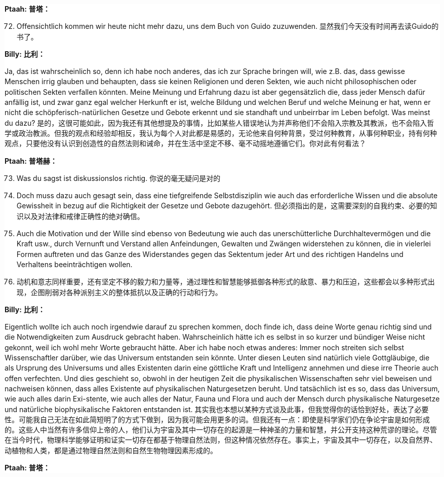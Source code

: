 **Ptaah:**
**普塔：**

72. Offensichtlich kommen wir heute nicht mehr dazu, uns dem Buch von Guido zuzuwenden.
显然我们今天没有时间再去读Guido的书了。

**Billy:**
**比利：**

Ja, das ist wahrscheinlich so, denn ich habe noch anderes, das ich zur Sprache bringen will, wie z.B. das, dass gewisse Menschen irrig glauben und behaupten, dass sie keinen Religionen und deren Sekten, wie auch nicht philosophischen oder politischen Sekten verfallen könnten. Meine Meinung und Erfahrung dazu ist aber gegensätzlich die, dass jeder Mensch dafür anfällig ist, und zwar ganz egal welcher Herkunft er ist, welche Bildung und welchen Beruf und welche Meinung er hat, wenn er nicht die schöpferisch-natürlichen Gesetze und Gebote erkennt und sie standhaft und unbeirrbar im Leben befolgt. Was meinst du dazu?
是的，这很可能如此，因为我还有其他想提及的事情，比如某些人错误地认为并声称他们不会陷入宗教及其教派，也不会陷入哲学或政治教派。但我的观点和经验却相反，我认为每个人对此都是易感的，无论他来自何种背景，受过何种教育，从事何种职业，持有何种观点，只要他没有认识到创造性的自然法则和诫命，并在生活中坚定不移、毫不动摇地遵循它们。你对此有何看法？

**Ptaah:**
**普塔赫：**

73. Was du sagst ist diskussionslos richtig.
你说的毫无疑问是对的

74. Doch muss dazu auch gesagt sein, dass eine tiefgreifende Selbstdisziplin wie auch das erforderliche Wissen und die absolute Gewissheit in bezug auf die Richtigkeit der Gesetze und Gebote dazugehört.
但必须指出的是，这需要深刻的自我约束、必要的知识以及对法律和戒律正确性的绝对确信。

75. Auch die Motivation und der Wille sind ebenso von Bedeutung wie auch das unerschütterliche Durchhaltevermögen und die Kraft usw., durch Vernunft und Verstand allen Anfeindungen, Gewalten und Zwängen widerstehen zu können, die in vielerlei Formen auftreten und das Ganze des Widerstandes gegen das Sektentum jeder Art und des richtigen Handelns und Verhaltens beeinträchtigen wollen.
75. 动机和意志同样重要，还有坚定不移的毅力和力量等，通过理性和智慧能够抵御各种形式的敌意、暴力和压迫，这些都会以多种形式出现，企图削弱对各种派别主义的整体抵抗以及正确的行动和行为。

**Billy:**
**比利：**

Eigentlich wollte ich auch noch irgendwie darauf zu sprechen kommen, doch finde ich, dass deine Worte genau richtig sind und die Notwendigkeiten zum Ausdruck gebracht haben. Wahrscheinlich hätte ich es selbst in so kurzer und bündiger Weise nicht gekonnt, weil ich wohl mehr Worte gebraucht hätte. Aber ich habe noch etwas anderes: Immer noch streiten sich selbst Wissenschaftler darüber, wie das Universum entstanden sein könnte. Unter diesen Leuten sind natürlich viele Gottgläubige, die als Ursprung des Universums und alles Existenten darin eine göttliche Kraft und Intelligenz annehmen und diese irre Theorie auch offen verfechten. Und dies geschieht so, obwohl in der heutigen Zeit die physikalischen Wissenschaften sehr viel beweisen und nachweisen können, dass alles Existente auf physikalischen Naturgesetzen beruht. Und tatsächlich ist es so, dass das Universum, wie auch alles darin Exi-stente, wie auch alles der Natur, Fauna und Flora und auch der Mensch durch physikalische Naturgesetze und natürliche biophysikalische Faktoren entstanden ist.
其实我也本想以某种方式谈及此事，但我觉得你的话恰到好处，表达了必要性。可能我自己无法在如此简短明了的方式下做到，因为我可能会用更多的词。但我还有一点：即使是科学家们仍在争论宇宙是如何形成的。这些人中当然有许多信仰上帝的人，他们认为宇宙及其中一切存在的起源是一种神圣的力量和智慧，并公开支持这种荒谬的理论。尽管在当今时代，物理科学能够证明和证实一切存在都基于物理自然法则，但这种情况依然存在。事实上，宇宙及其中一切存在，以及自然界、动植物和人类，都是通过物理自然法则和自然生物物理因素形成的。

**Ptaah:**
**普塔：**

